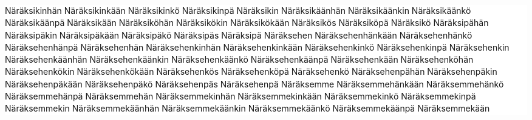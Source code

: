Näräksikinhän
Näräksikinkään
Näräksikinkö
Näräksikinpä
Näräksikin
Näräksikäänhän
Näräksikäänkin
Näräksikäänkö
Näräksikäänpä
Näräksikään
Näräksiköhän
Näräksikökin
Näräksikökään
Näräksikös
Näräksiköpä
Näräksikö
Näräksipähän
Näräksipäkin
Näräksipäkään
Näräksipäkö
Näräksipäs
Näräksipä
Näräksehen
Näräksehenhänkään
Näräksehenhänkö
Näräksehenhänpä
Näräksehenhän
Näräksehenkinhän
Näräksehenkinkään
Näräksehenkinkö
Näräksehenkinpä
Näräksehenkin
Näräksehenkäänhän
Näräksehenkäänkin
Näräksehenkäänkö
Näräksehenkäänpä
Näräksehenkään
Näräksehenköhän
Näräksehenkökin
Näräksehenkökään
Näräksehenkös
Näräksehenköpä
Näräksehenkö
Näräksehenpähän
Näräksehenpäkin
Näräksehenpäkään
Näräksehenpäkö
Näräksehenpäs
Näräksehenpä
Näräksemme
Näräksemmehänkään
Näräksemmehänkö
Näräksemmehänpä
Näräksemmehän
Näräksemmekinhän
Näräksemmekinkään
Näräksemmekinkö
Näräksemmekinpä
Näräksemmekin
Näräksemmekäänhän
Näräksemmekäänkin
Näräksemmekäänkö
Näräksemmekäänpä
Näräksemmekään